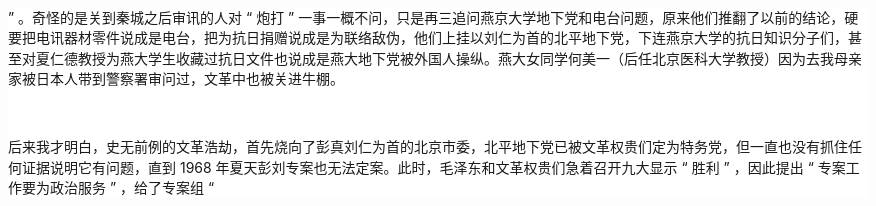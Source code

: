   </span>
  <span class="s2">
   ”
  </span>
  <span class="s1">
   。奇怪的是关到秦城之后审讯的人对
  </span>
  <span class="s2">
   “
  </span>
  <span class="s1">
   炮打
  </span>
  <span class="s2">
   ”
  </span>
  <span class="s1">
   一事一概不问，只是再三追问燕京大学地下党和电台问题，原来他们推翻了以前的结论，硬要把电讯器材零件说成是电台，把为抗日捐赠说成是为联络敌伪，他们上挂以刘仁为首的北平地下党，下连燕京大学的抗日知识分子们，甚至对夏仁德教授为燕大学生收藏过抗日文件也说成是燕大地下党被外国人操纵。燕大女同学何美一（后任北京医科大学教授）因为去我母亲家被日本人带到警察署审问过，文革中也被关进牛棚。
  </span>
 </p>
 <p class="p1">
  <span class="s1">
  </span>
  <br/>
 </p>
 <p class="p2">
  <span class="s1">
   后来我才明白，史无前例的文革浩劫，首先烧向了彭真刘仁为首的北京市委，北平地下党已被文革权贵们定为特务党，但一直也没有抓住任何证据说明它有问题，直到
  </span>
  <span class="s2">
   1968
  </span>
  <span class="s1">
   年夏天彭刘专案也无法定案。此时，毛泽东和文革权贵们急着召开九大显示
  </span>
  <span class="s2">
   “
  </span>
  <span class="s1">
   胜利
  </span>
  <span class="s2">
   ”
  </span>
  <span class="s1">
   ，因此提出
  </span>
  <span class="s2">
   “
  </span>
  <span class="s1">
   专案工作要为政治服务
  </span>
  <span class="s2">
   ”
  </span>
  <span class="s1">
   ，给了专案组
  </span>
  <span class="s2">
   “
  </span>
  <span class="s1">
